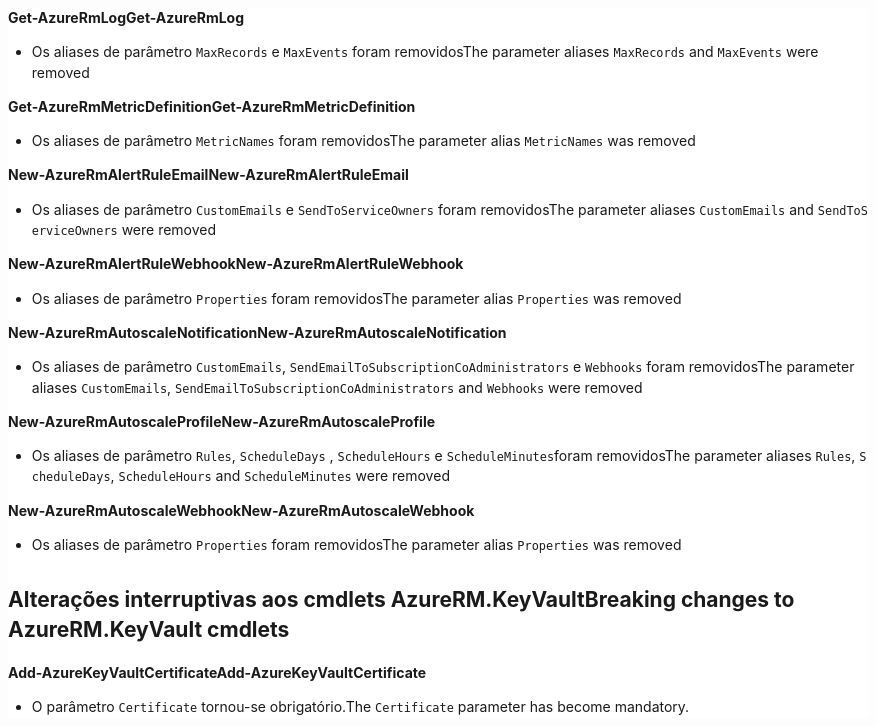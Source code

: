 <span data-ttu-id="4b447-195">**Get-AzureRmLog**</span><span class="sxs-lookup"><span data-stu-id="4b447-195">**Get-AzureRmLog**</span></span>
- <span data-ttu-id="4b447-196">Os aliases de parâmetro `MaxRecords` e `MaxEvents` foram removidos</span><span class="sxs-lookup"><span data-stu-id="4b447-196">The parameter aliases `MaxRecords` and `MaxEvents` were removed</span></span>

<span data-ttu-id="4b447-197">**Get-AzureRmMetricDefinition**</span><span class="sxs-lookup"><span data-stu-id="4b447-197">**Get-AzureRmMetricDefinition**</span></span>
- <span data-ttu-id="4b447-198">Os aliases de parâmetro `MetricNames` foram removidos</span><span class="sxs-lookup"><span data-stu-id="4b447-198">The parameter alias `MetricNames` was removed</span></span>

<span data-ttu-id="4b447-199">**New-AzureRmAlertRuleEmail**</span><span class="sxs-lookup"><span data-stu-id="4b447-199">**New-AzureRmAlertRuleEmail**</span></span>
- <span data-ttu-id="4b447-200">Os aliases de parâmetro `CustomEmails` e `SendToServiceOwners` foram removidos</span><span class="sxs-lookup"><span data-stu-id="4b447-200">The parameter aliases `CustomEmails` and `SendToServiceOwners` were removed</span></span>

<span data-ttu-id="4b447-201">**New-AzureRmAlertRuleWebhook**</span><span class="sxs-lookup"><span data-stu-id="4b447-201">**New-AzureRmAlertRuleWebhook**</span></span>
- <span data-ttu-id="4b447-202">Os aliases de parâmetro `Properties` foram removidos</span><span class="sxs-lookup"><span data-stu-id="4b447-202">The parameter alias `Properties` was removed</span></span>

<span data-ttu-id="4b447-203">**New-AzureRmAutoscaleNotification**</span><span class="sxs-lookup"><span data-stu-id="4b447-203">**New-AzureRmAutoscaleNotification**</span></span>
- <span data-ttu-id="4b447-204">Os aliases de parâmetro `CustomEmails`, `SendEmailToSubscriptionCoAdministrators` e `Webhooks` foram removidos</span><span class="sxs-lookup"><span data-stu-id="4b447-204">The parameter aliases `CustomEmails`, `SendEmailToSubscriptionCoAdministrators` and `Webhooks` were removed</span></span>

<span data-ttu-id="4b447-205">**New-AzureRmAutoscaleProfile**</span><span class="sxs-lookup"><span data-stu-id="4b447-205">**New-AzureRmAutoscaleProfile**</span></span>
- <span data-ttu-id="4b447-206">Os aliases de parâmetro `Rules`, `ScheduleDays` , `ScheduleHours` e `ScheduleMinutes`foram removidos</span><span class="sxs-lookup"><span data-stu-id="4b447-206">The parameter aliases `Rules`, `ScheduleDays`, `ScheduleHours` and `ScheduleMinutes` were removed</span></span>

<span data-ttu-id="4b447-207">**New-AzureRmAutoscaleWebhook**</span><span class="sxs-lookup"><span data-stu-id="4b447-207">**New-AzureRmAutoscaleWebhook**</span></span>
- <span data-ttu-id="4b447-208">Os aliases de parâmetro `Properties` foram removidos</span><span class="sxs-lookup"><span data-stu-id="4b447-208">The parameter alias `Properties` was removed</span></span>

## <a name="breaking-changes-to-azurermkeyvault-cmdlets"></a><span data-ttu-id="4b447-209">Alterações interruptivas aos cmdlets AzureRM.KeyVault</span><span class="sxs-lookup"><span data-stu-id="4b447-209">Breaking changes to AzureRM.KeyVault cmdlets</span></span>

<span data-ttu-id="4b447-210">**Add-AzureKeyVaultCertificate**</span><span class="sxs-lookup"><span data-stu-id="4b447-210">**Add-AzureKeyVaultCertificate**</span></span>
- <span data-ttu-id="4b447-211">O parâmetro `Certificate` tornou-se obrigatório.</span><span class="sxs-lookup"><span data-stu-id="4b447-211">The `Certificate` parameter has become mandatory.</span></span>
